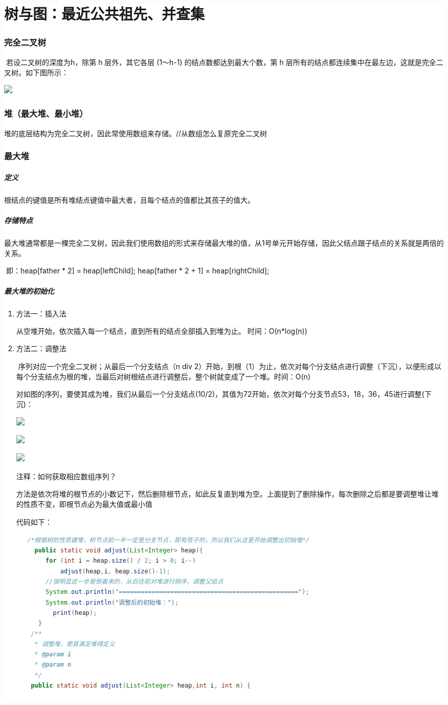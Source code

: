 # 树与图：最近公共祖先、并查集

### 完全二叉树

​	若设二叉树的深度为h，除第 h 层外，其它各层 (1～h-1) 的结点数都达到最大个数，第 h 层所有的结点都连续集中在最左边，这就是完全二叉树。如下图所示：

![](/Users/Haoyu/Documents/Notes-For-Interviews/%E6%8A%80%E6%9C%AF%E8%B5%84%E6%96%99/assets/%E5%AE%8C%E5%85%A8%E4%BA%8C%E5%8F%89%E6%A0%91.png)

### 堆（最大堆、最小堆）

堆的底层结构为完全二叉树，因此常使用数组来存储。//从数组怎么复原完全二叉树

### 最大堆

##### 定义

​	根结点的键值是所有堆结点键值中最大者，且每个结点的值都比其孩子的值大。

##### 存储特点

​	最大堆通常都是一棵完全二叉树，因此我们使用数组的形式来存储最大堆的值，从1号单元开始存储，因此父结点跟子结点的关系就是两倍的关系。

​	即：heap[father * 2] = heap[leftChild];  heap[father * 2 + 1] = heap[rightChild];

##### 最大堆的初始化

1. 方法一：插入法

   从空堆开始，依次插入每一个结点，直到所有的结点全部插入到堆为止。 
   时间：O(n*log(n)) 

2. 方法二：调整法

   ​	序列对应一个完全二叉树；从最后一个分支结点（n div 2）开始，到根（1）为止，依次对每个分支结点进行调整（下沉），以便形成以每个分支结点为根的堆，当最后对树根结点进行调整后，整个树就变成了一个堆。 
   ​	时间：O(n) 

   ​	对如图的序列，要使其成为堆，我们从最后一个分支结点(10/2)，其值为72开始，依次对每个分支节点53，18，36，45进行调整(下沉)：

   ![](../assets/最大堆创建过程1.png)

   ![](../assets/最大堆创建过程2.png)

   ![](../assets/最大堆创建过程3.png)

   注释：如何获取相应数组序列？

   方法是依次将堆的根节点的小数记下，然后删除根节点，如此反复直到堆为空。上面提到了删除操作，每次删除之后都是要调整堆让堆的性质不变，即根节点必为最大值或最小值

   代码如下：

   ```java
      /*根据树的性质建堆，树节点前一半一定是分支节点，即有孩子的，所以我们从这里开始调整出初始堆*/  
        public static void adjust(List<Integer> heap){
           for (int i = heap.size() / 2; i > 0; i--)  
               adjust(heap,i, heap.size()-1);  
           //很明显这一步是倒着来的，从后往前对堆进行排序，调整父结点
           System.out.println("=================================================");
           System.out.println("调整后的初始堆：");
             print(heap);
         }
       /** 
        * 调整堆，使其满足堆得定义 
        * @param i 
        * @param n 
        */  
       public static void adjust(List<Integer> heap,int i, int n) {  
          
   ```